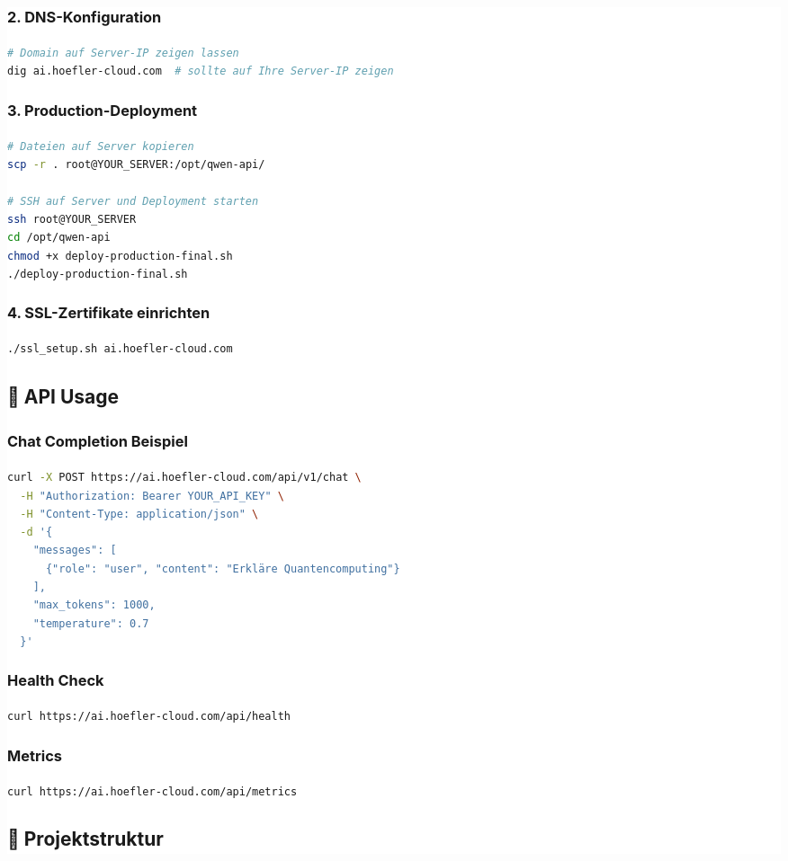 ### 2. DNS-Konfiguration
```bash
# Domain auf Server-IP zeigen lassen
dig ai.hoefler-cloud.com  # sollte auf Ihre Server-IP zeigen
```

### 3. Production-Deployment
```bash
# Dateien auf Server kopieren
scp -r . root@YOUR_SERVER:/opt/qwen-api/

# SSH auf Server und Deployment starten
ssh root@YOUR_SERVER
cd /opt/qwen-api
chmod +x deploy-production-final.sh
./deploy-production-final.sh
```

### 4. SSL-Zertifikate einrichten
```bash
./ssl_setup.sh ai.hoefler-cloud.com
```

## 🔑 API Usage

### Chat Completion Beispiel
```bash
curl -X POST https://ai.hoefler-cloud.com/api/v1/chat \
  -H "Authorization: Bearer YOUR_API_KEY" \
  -H "Content-Type: application/json" \
  -d '{
    "messages": [
      {"role": "user", "content": "Erkläre Quantencomputing"}
    ],
    "max_tokens": 1000,
    "temperature": 0.7
  }'
```

### Health Check
```bash
curl https://ai.hoefler-cloud.com/api/health
```

### Metrics
```bash
curl https://ai.hoefler-cloud.com/api/metrics
```

## 📁 Projektstruktur
